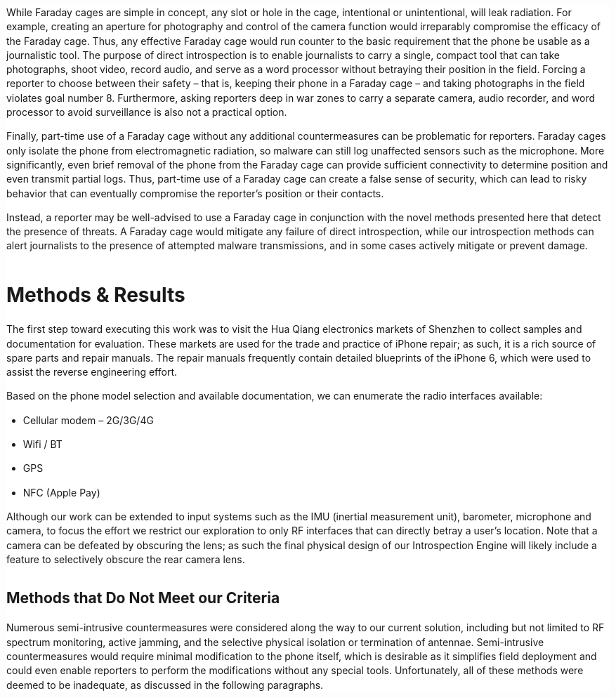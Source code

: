 While Faraday cages are simple in concept, any slot or hole in the cage, intentional or unintentional, will leak radiation. For example, creating an aperture for photography and control of the camera function would irreparably compromise the efficacy of the Faraday cage. Thus, any effective Faraday cage would run counter to the basic requirement that the phone be usable as a journalistic tool. The purpose of direct introspection is to enable journalists to carry a single, compact tool that can take photographs, shoot video, record audio, and serve as a word processor without betraying their position in the field. Forcing a reporter to choose between their safety – that is, keeping their phone in a Faraday cage – and taking photographs in the field violates goal number 8. Furthermore, asking reporters deep in war zones to carry a separate camera, audio recorder, and word processor to avoid surveillance is also not a practical option.

Finally, part-time use of a Faraday cage without any additional countermeasures can be problematic for reporters. Faraday cages only isolate the phone from electromagnetic radiation, so malware can still log unaffected sensors such as the microphone. More significantly, even brief removal of the phone from the Faraday cage can provide sufficient connectivity to determine position and even transmit partial logs. Thus, part-time use of a Faraday cage can create a false sense of security, which can lead to risky behavior that can eventually compromise the reporter’s position or their contacts.

Instead, a reporter may be well-advised to use a Faraday cage in conjunction with the novel methods presented here that detect the presence of threats. A Faraday cage would mitigate any failure of direct introspection, while our introspection methods can alert journalists to the presence of attempted malware transmissions, and in some cases actively mitigate or prevent damage.

# Methods & Results

The first step toward executing this work was to visit the Hua Qiang electronics markets of Shenzhen to collect samples and documentation for evaluation. These markets are used for the trade and practice of iPhone repair; as such, it is a rich source of spare parts and repair manuals. The repair manuals frequently contain detailed blueprints of the iPhone 6, which were used to assist the reverse engineering effort.

Based on the phone model selection and available documentation, we can enumerate the radio interfaces available:

* Cellular modem – 2G/3G/4G

* Wifi / BT

* GPS

* NFC (Apple Pay)

Although our work can be extended to input systems such as the IMU (inertial measurement unit), barometer, microphone and camera, to focus the effort we restrict our exploration to only RF interfaces that can directly betray a user’s location. Note that a camera can be defeated by obscuring the lens; as such the final physical design of our Introspection Engine will likely include a feature to selectively obscure the rear camera lens.

## Methods that Do Not Meet our Criteria

Numerous semi-intrusive countermeasures were considered along the way to our current solution, including but not limited to RF spectrum monitoring, active jamming, and the selective physical isolation or termination of antennae. Semi-intrusive countermeasures would require minimal modification to the phone itself, which is desirable as it simplifies field deployment and could even enable reporters to perform the modifications without any special tools. Unfortunately, all of these methods were deemed to be inadequate, as discussed in the following paragraphs.
